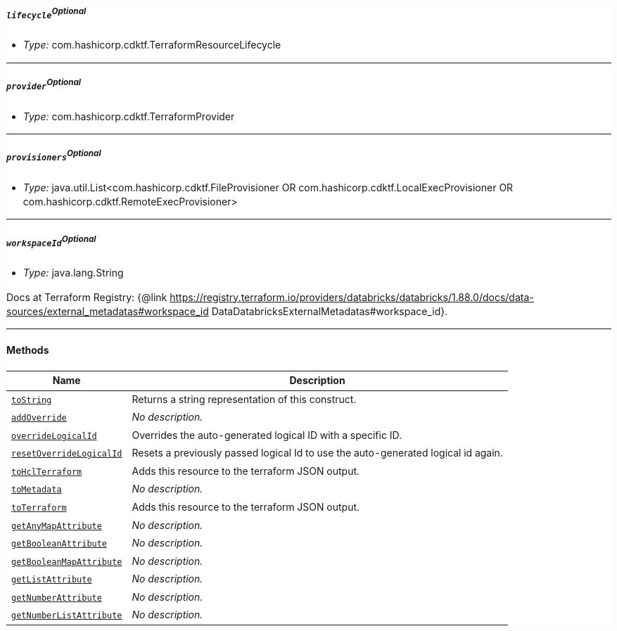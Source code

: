 ##### `lifecycle`<sup>Optional</sup> <a name="lifecycle" id="@cdktf/provider-databricks.dataDatabricksExternalMetadatas.DataDatabricksExternalMetadatas.Initializer.parameter.lifecycle"></a>

- *Type:* com.hashicorp.cdktf.TerraformResourceLifecycle

---

##### `provider`<sup>Optional</sup> <a name="provider" id="@cdktf/provider-databricks.dataDatabricksExternalMetadatas.DataDatabricksExternalMetadatas.Initializer.parameter.provider"></a>

- *Type:* com.hashicorp.cdktf.TerraformProvider

---

##### `provisioners`<sup>Optional</sup> <a name="provisioners" id="@cdktf/provider-databricks.dataDatabricksExternalMetadatas.DataDatabricksExternalMetadatas.Initializer.parameter.provisioners"></a>

- *Type:* java.util.List<com.hashicorp.cdktf.FileProvisioner OR com.hashicorp.cdktf.LocalExecProvisioner OR com.hashicorp.cdktf.RemoteExecProvisioner>

---

##### `workspaceId`<sup>Optional</sup> <a name="workspaceId" id="@cdktf/provider-databricks.dataDatabricksExternalMetadatas.DataDatabricksExternalMetadatas.Initializer.parameter.workspaceId"></a>

- *Type:* java.lang.String

Docs at Terraform Registry: {@link https://registry.terraform.io/providers/databricks/databricks/1.88.0/docs/data-sources/external_metadatas#workspace_id DataDatabricksExternalMetadatas#workspace_id}.

---

#### Methods <a name="Methods" id="Methods"></a>

| **Name** | **Description** |
| --- | --- |
| <code><a href="#@cdktf/provider-databricks.dataDatabricksExternalMetadatas.DataDatabricksExternalMetadatas.toString">toString</a></code> | Returns a string representation of this construct. |
| <code><a href="#@cdktf/provider-databricks.dataDatabricksExternalMetadatas.DataDatabricksExternalMetadatas.addOverride">addOverride</a></code> | *No description.* |
| <code><a href="#@cdktf/provider-databricks.dataDatabricksExternalMetadatas.DataDatabricksExternalMetadatas.overrideLogicalId">overrideLogicalId</a></code> | Overrides the auto-generated logical ID with a specific ID. |
| <code><a href="#@cdktf/provider-databricks.dataDatabricksExternalMetadatas.DataDatabricksExternalMetadatas.resetOverrideLogicalId">resetOverrideLogicalId</a></code> | Resets a previously passed logical Id to use the auto-generated logical id again. |
| <code><a href="#@cdktf/provider-databricks.dataDatabricksExternalMetadatas.DataDatabricksExternalMetadatas.toHclTerraform">toHclTerraform</a></code> | Adds this resource to the terraform JSON output. |
| <code><a href="#@cdktf/provider-databricks.dataDatabricksExternalMetadatas.DataDatabricksExternalMetadatas.toMetadata">toMetadata</a></code> | *No description.* |
| <code><a href="#@cdktf/provider-databricks.dataDatabricksExternalMetadatas.DataDatabricksExternalMetadatas.toTerraform">toTerraform</a></code> | Adds this resource to the terraform JSON output. |
| <code><a href="#@cdktf/provider-databricks.dataDatabricksExternalMetadatas.DataDatabricksExternalMetadatas.getAnyMapAttribute">getAnyMapAttribute</a></code> | *No description.* |
| <code><a href="#@cdktf/provider-databricks.dataDatabricksExternalMetadatas.DataDatabricksExternalMetadatas.getBooleanAttribute">getBooleanAttribute</a></code> | *No description.* |
| <code><a href="#@cdktf/provider-databricks.dataDatabricksExternalMetadatas.DataDatabricksExternalMetadatas.getBooleanMapAttribute">getBooleanMapAttribute</a></code> | *No description.* |
| <code><a href="#@cdktf/provider-databricks.dataDatabricksExternalMetadatas.DataDatabricksExternalMetadatas.getListAttribute">getListAttribute</a></code> | *No description.* |
| <code><a href="#@cdktf/provider-databricks.dataDatabricksExternalMetadatas.DataDatabricksExternalMetadatas.getNumberAttribute">getNumberAttribute</a></code> | *No description.* |
| <code><a href="#@cdktf/provider-databricks.dataDatabricksExternalMetadatas.DataDatabricksExternalMetadatas.getNumberListAttribute">getNumberListAttribute</a></code> | *No description.* |